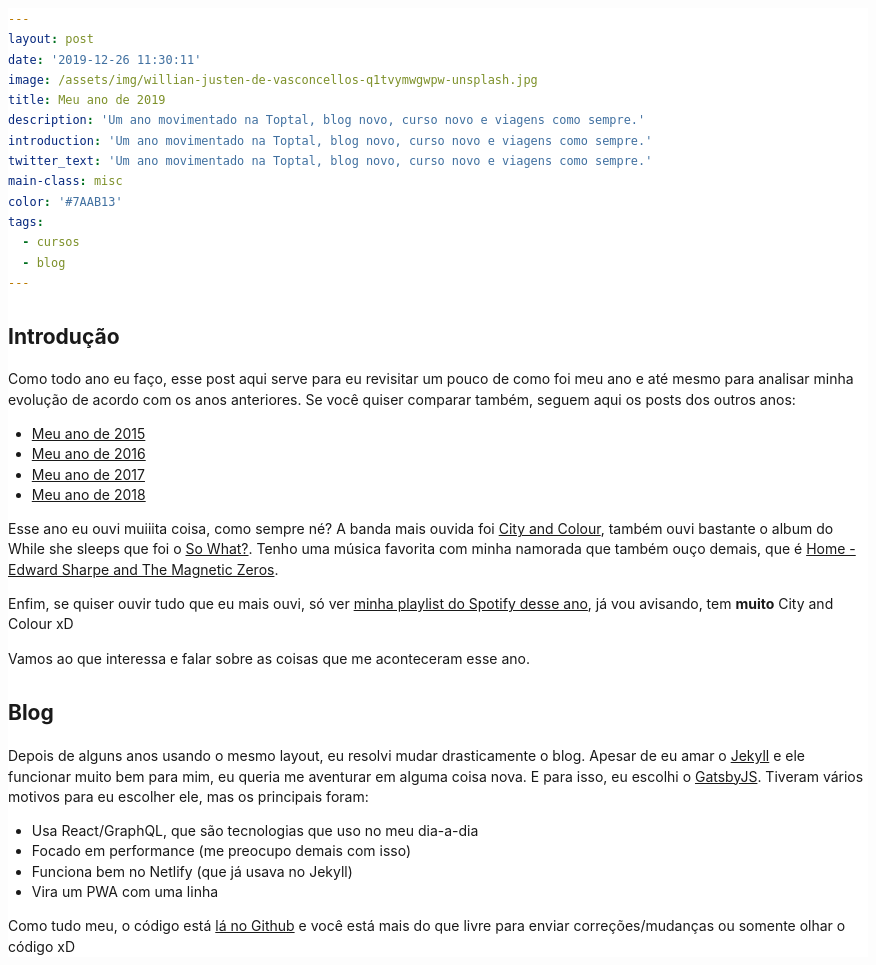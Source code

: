```yaml
---
layout: post
date: '2019-12-26 11:30:11'
image: /assets/img/willian-justen-de-vasconcellos-q1tvymwgwpw-unsplash.jpg
title: Meu ano de 2019
description: 'Um ano movimentado na Toptal, blog novo, curso novo e viagens como sempre.'
introduction: 'Um ano movimentado na Toptal, blog novo, curso novo e viagens como sempre.'
twitter_text: 'Um ano movimentado na Toptal, blog novo, curso novo e viagens como sempre.'
main-class: misc
color: '#7AAB13'
tags:
  - cursos
  - blog
---
```

## Introdução

Como todo ano eu faço, esse post aqui serve para eu revisitar um pouco de como foi meu ano e até mesmo para analisar minha evolução de acordo com os anos anteriores. Se você quiser comparar também, seguem aqui os posts dos outros anos:

* [Meu ano de 2015](https://willianjusten.com.br/meu-ano-de-2015/)
* [Meu ano de 2016](https://willianjusten.com.br/meu-ano-de-2016/)
* [Meu ano de 2017](https://willianjusten.com.br/meu-ano-de-2017/)
* [Meu ano de 2018](https://willianjusten.com.br/meu-ano-de-2018/)

Esse ano eu ouvi muiiita coisa, como sempre né? A banda mais ouvida foi [City and Colour](https://open.spotify.com/artist/74gcBzlQza1bSfob90yRhR?si=6BaUHAm2TIuE62OaG9Rtyg), também ouvi bastante o album do While she sleeps que foi o [So What?](https://open.spotify.com/album/2jd0syXer1txxASx3W2oy0?si=qkEwSe8qT_KSjIx5y66LdA). Tenho uma música favorita com minha namorada que também ouço demais, que é [Home - Edward Sharpe and The Magnetic Zeros](https://open.spotify.com/track/7w5cxTEzp1rfV3KCy0Bd5N?si=ooFjOcaSSAags5zBEg2HvA).

Enfim, se quiser ouvir tudo que eu mais ouvi, só ver [minha playlist do Spotify desse ano](https://open.spotify.com/playlist/37i9dQZF1EtkiMqKxAIioe?si=vYua-vbnTOGHH1vGVY3lqw), já vou avisando, tem **muito** City and Colour xD

Vamos ao que interessa e falar sobre as coisas que me aconteceram esse ano.

## Blog

Depois de alguns anos usando o mesmo layout, eu resolvi mudar drasticamente o blog. Apesar de eu amar o [Jekyll](https://jekyllrb.com/) e ele funcionar muito bem para mim, eu queria me aventurar em alguma coisa nova. E para isso, eu escolhi o [GatsbyJS](https://www.gatsbyjs.org/). Tiveram vários motivos para eu escolher ele, mas os principais foram:

* Usa React/GraphQL, que são tecnologias que uso no meu dia-a-dia
* Focado em performance (me preocupo demais com isso)
* Funciona bem no Netlify (que já usava no Jekyll)
* Vira um PWA com uma linha

Como tudo meu, o código está [lá no Github](https://github.com/willianjusten/willianjusten.com.br/) e você está mais do que livre para enviar correções/mudanças ou somente olhar o código xD
